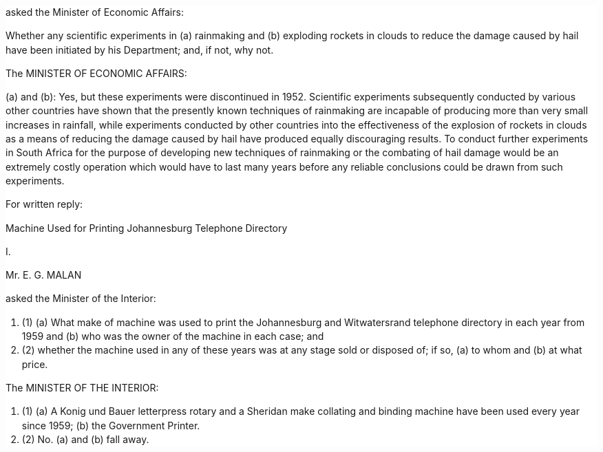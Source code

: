 <p>asked the Minister of Economic Affairs:</p>

<p>Whether any scientific experiments in (a) rainmaking and (b) exploding rockets in clouds to reduce the damage caused by hail have been initiated by his Department; and, if not, why not.</p>

</question>

<answer by="#minister_of_economic_affairs" to="#weiss">

<from>The MINISTER OF ECONOMIC AFFAIRS:</from>

<p>(a) and (b): Yes, but these experiments were discontinued in 1952. Scientific experiments subsequently conducted by various other countries have shown that the presently known techniques of rainmaking are incapable of producing more than very small increases in rainfall, while experiments conducted by other countries into the effectiveness of the explosion of rockets in clouds as a means of reducing the damage caused by hail have produced equally discouraging results. To conduct further experiments in South Africa for the purpose of developing new techniques of rainmaking or the combating of hail damage would be an extremely costly operation which would have to last many years before any reliable conclusions could be drawn from such experiments.</p>

</answer>

</oralStatements>

<p>For written reply:</p>

<writtenStatements>

<heading>Machine Used for Printing Johannesburg Telephone Directory</heading>

<question by="#malan" to="#minister_of_the_interior">

<num>I.</num>

<from>Mr. E. G. MALAN</from>

<p>asked the Minister of the Interior:</p>

<ol>

<li>(1) (a) What make of machine was used to print the Johannesburg and Witwatersrand telephone directory in each year from 1959 and (b) who was the owner of the machine in each case; and</li>

<li>(2) whether the machine used in any of these years was at any stage sold or disposed of; if so, (a) to whom and (b) at what price.</li>

</ol>

</question>

<answer by="#minister_of_the_interior" to="#malan">

<from>The MINISTER OF THE INTERIOR:</from>

<ol>

<li>(1) (a) A Konig und Bauer letterpress rotary and a Sheridan make collating and binding machine have been used every year since 1959; (b) the Government Printer.</li>

<li>(2) No. (a) and (b) fall away.</li>

</ol>
